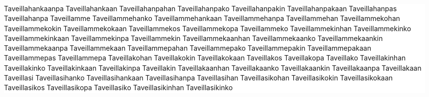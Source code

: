 Taveillahankaanpa
Taveillahankaan
Taveillahanpahan
Taveillahanpako
Taveillahanpakin
Taveillahanpakaan
Taveillahanpas
Taveillahanpa
Taveillamme
Taveillammehanko
Taveillammehankaan
Taveillammehanpa
Taveillammehan
Taveillammekohan
Taveillammekokin
Taveillammekokaan
Taveillammekos
Taveillammekopa
Taveillammeko
Taveillammekinhan
Taveillammekinko
Taveillammekinkaan
Taveillammekinpa
Taveillammekin
Taveillammekaanhan
Taveillammekaanko
Taveillammekaankin
Taveillammekaanpa
Taveillammekaan
Taveillammepahan
Taveillammepako
Taveillammepakin
Taveillammepakaan
Taveillammepas
Taveillammepa
Taveillakohan
Taveillakokin
Taveillakokaan
Taveillakos
Taveillakopa
Taveillako
Taveillakinhan
Taveillakinko
Taveillakinkaan
Taveillakinpa
Taveillakin
Taveillakaanhan
Taveillakaanko
Taveillakaankin
Taveillakaanpa
Taveillakaan
Taveillasi
Taveillasihanko
Taveillasihankaan
Taveillasihanpa
Taveillasihan
Taveillasikohan
Taveillasikokin
Taveillasikokaan
Taveillasikos
Taveillasikopa
Taveillasiko
Taveillasikinhan
Taveillasikinko